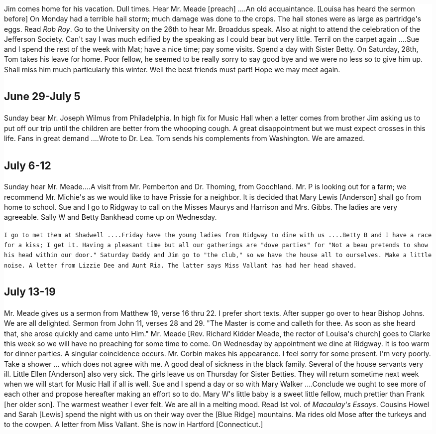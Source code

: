   Jim comes home for his vacation. Dull times. Hear Mr. Meade [preach] ....An old acquaintance. [Louisa has heard the sermon before] On Monday had a terrible hail storm; much damage was done to the crops. The hail stones were as large as partridge's eggs. Read *Rob Roy*. Go to the University on the 26th to hear Mr. Broaddus speak. Also at night to attend the celebration of the Jefferson Society. Can't say I was much edified by the speaking as I could bear but very little. Terril on the carpet again ....Sue and I spend the rest of the week with Mat; have a nice time; pay some visits. Spend a day with Sister Betty. On Saturday, 28th, Tom takes his leave for home. Poor fellow, he seemed to be really sorry to say good bye and we were no less so to give him up. Shall miss him much particularly this winter. Well the best friends must part! Hope we may meet again.

    
## June 29-July 5 

  Sunday bear Mr. Joseph Wilmus from Philadelphia. In high fix for Music Hall when a letter comes from brother Jim asking us to put off our trip until the children are better from the whooping cough. A great disappointment but we must expect crosses in this life. Fans in great demand ....Wrote to Dr. Lea. Tom sends his complements from Washington. We are amazed.

    
## July 6-12 

  Sunday hear Mr. Meade....A visit from Mr. Pemberton and Dr. Thoming, from Goochland. Mr. P is looking out for a farm; we recommend Mr. Michie's as we would like to have Prissie for a neighbor. It is decided that Mary Lewis [Anderson] shall go from home to school. Sue and I go to Ridgway to call on the Misses Maurys and Harrison and Mrs. Gibbs. The ladies are very agreeable. Sally W and Betty Bankhead come up on Wednesday.

  	I go to met them at Shadwell ....Friday have the young ladies from Ridgway to dine with us ....Betty B and I have a race for a kiss; I get it. Having a pleasant time but all our gatherings are "dove parties" for "Not a beau pretends to show his head within our door." Saturday Daddy and Jim go to "the club," so we have the house all to ourselves. Make a little noise. A letter from Lizzie Dee and Aunt Ria. The latter says Miss Vallant has had her head shaved.

    
## July 13-19 

  Mr. Meade gives us a sermon from Matthew 19, verse 16 thru 22. I prefer short texts. After supper go over to hear Bishop Johns. We are all delighted. Sermon from John 11, verses 28 and 29. "The Master is come and calleth for thee. As soon as she heard that, she arose quickly and came unto Him." Mr. Meade [Rev. Richard Kidder Meade, the rector of Louisa's church] goes to Clarke this week so we will have no preaching for some time to come. On Wednesday by appointment we dine at Ridgway. It is too warm for dinner parties. A singular coincidence occurs. Mr. Corbin makes his appearance. I feel sorry for some present. I'm very poorly. Take a shower ... which does not agree with me. A good deal of sickness in the black family. Several of the house servants very ill. Little Ellen [Anderson] also very sick. The girls leave us on Thursday for Sister Betties. They will return sometime next week when we will start for Music Hall if all is well. Sue and I spend a day or so with Mary Walker ....Conclude we ought to see more of each other and propose hereafter making an effort so to do. Mary W's little baby is a sweet little fellow, much prettier than Frank [her older son]. The warmest weather I ever felt. We are all in a melting mood. Read lst vol. of *Macaulay's Essays*. Cousins Howel and Sarah [Lewis] spend the night with us on their way over the [Blue Ridge] mountains. Ma rides old Mose after the turkeys and to the cowpen. A letter from Miss Vallant. She is now in Hartford [Connecticut.]
